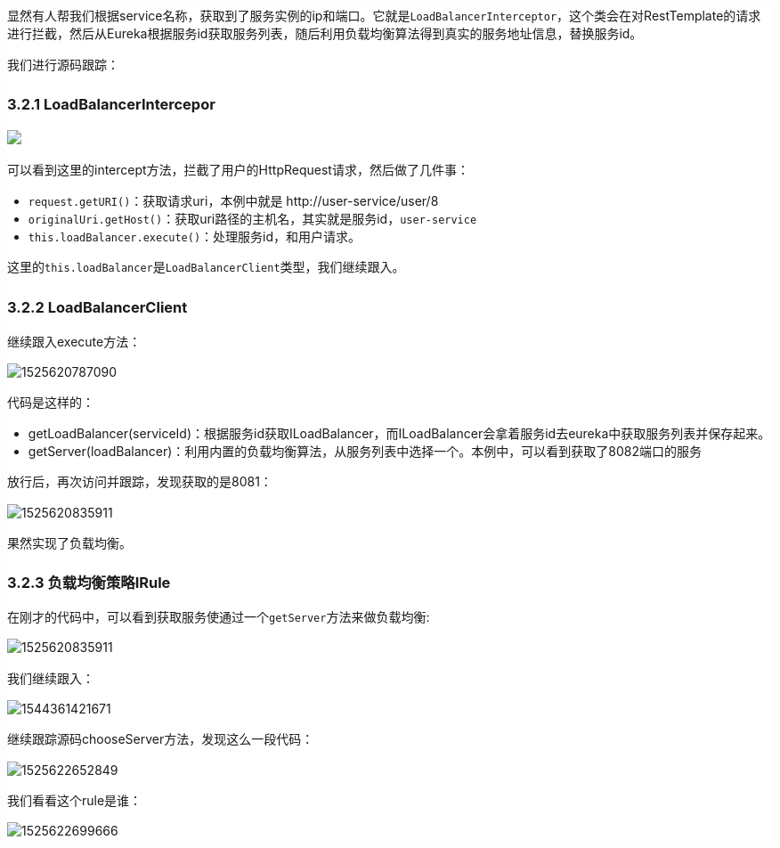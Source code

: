 显然有人帮我们根据service名称，获取到了服务实例的ip和端口。它就是`LoadBalancerInterceptor`，这个类会在对RestTemplate的请求进行拦截，然后从Eureka根据服务id获取服务列表，随后利用负载均衡算法得到真实的服务地址信息，替换服务id。

我们进行源码跟踪：



### 3.2.1 LoadBalancerIntercepor

![](https://picgo-img-repo.oss-cn-beijing.aliyuncs.com/img/60e5fa18d004190d4dadebfb16b93550.png)

可以看到这里的intercept方法，拦截了用户的HttpRequest请求，然后做了几件事：

- `request.getURI()`：获取请求uri，本例中就是 http://user-service/user/8
- `originalUri.getHost()`：获取uri路径的主机名，其实就是服务id，`user-service`
- `this.loadBalancer.execute()`：处理服务id，和用户请求。

这里的`this.loadBalancer`是`LoadBalancerClient`类型，我们继续跟入。



### 3.2.2 LoadBalancerClient

继续跟入execute方法：

![1525620787090](https://picgo-img-repo.oss-cn-beijing.aliyuncs.com/img/d8822cdf96eb97a548510c7a89d1aced.png)

代码是这样的：

- getLoadBalancer(serviceId)：根据服务id获取ILoadBalancer，而ILoadBalancer会拿着服务id去eureka中获取服务列表并保存起来。
- getServer(loadBalancer)：利用内置的负载均衡算法，从服务列表中选择一个。本例中，可以看到获取了8082端口的服务



放行后，再次访问并跟踪，发现获取的是8081：

 ![1525620835911](https://picgo-img-repo.oss-cn-beijing.aliyuncs.com/img/f36ce91f7b433c380e42ee9c51c870f8.png)

果然实现了负载均衡。



### 3.2.3 负载均衡策略IRule

在刚才的代码中，可以看到获取服务使通过一个`getServer`方法来做负载均衡:

 ![1525620835911](https://picgo-img-repo.oss-cn-beijing.aliyuncs.com/img/f36ce91f7b433c380e42ee9c51c870f8.png)

我们继续跟入：

![1544361421671](https://picgo-img-repo.oss-cn-beijing.aliyuncs.com/img/07ef505acc94d07cb077e7547ec44273.png)

继续跟踪源码chooseServer方法，发现这么一段代码：

 ![1525622652849](https://picgo-img-repo.oss-cn-beijing.aliyuncs.com/img/8d1b54b3820717501a81564e1a32514d.png)

我们看看这个rule是谁：

 ![1525622699666](https://picgo-img-repo.oss-cn-beijing.aliyuncs.com/img/08de5bce3975126535d16d63bc30a700.png)
